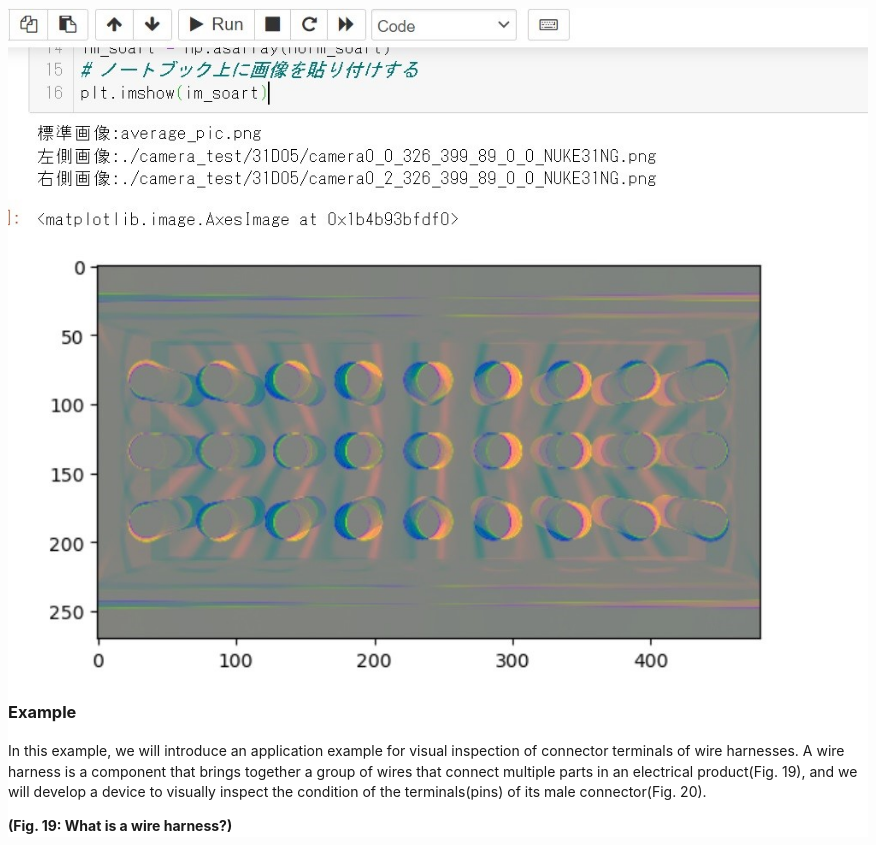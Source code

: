 ![imageVLM1-4-18](/2024-09-19-QEUR23_VIVLM3/imageVLM1-4-18.jpg)


### Example

In this example, we will introduce an application example for visual inspection of connector terminals of wire harnesses. A wire harness is a component that brings together a group of wires that connect multiple parts in an electrical product(Fig. 19), and we will develop a device to visually inspect the condition of the terminals(pins) of its male connector(Fig. 20).

**(Fig. 19: What is a wire harness?)**
